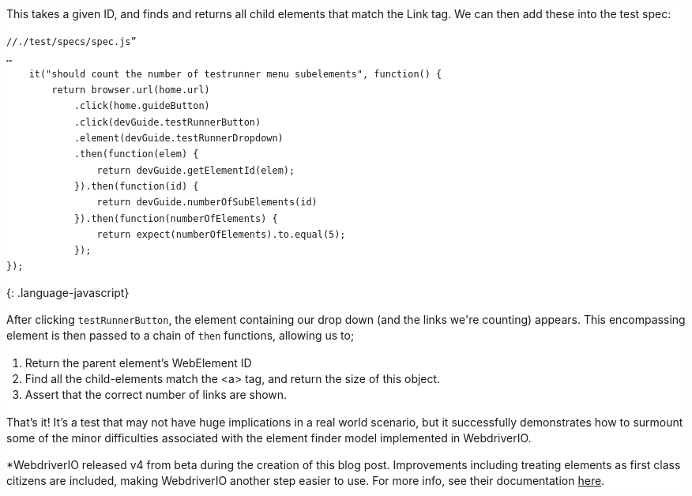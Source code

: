 This takes a given ID, and finds and returns all child elements that match the Link tag. We can then add these into the test spec:

~~~
//./test/specs/spec.js”
…
    it("should count the number of testrunner menu subelements", function() {
        return browser.url(home.url)
            .click(home.guideButton)
            .click(devGuide.testRunnerButton)
            .element(devGuide.testRunnerDropdown)
            .then(function(elem) {
                return devGuide.getElementId(elem);
            }).then(function(id) {
                return devGuide.numberOfSubElements(id)
            }).then(function(numberOfElements) {
                return expect(numberOfElements).to.equal(5);
            });
});
~~~
{: .language-javascript}

After clicking `testRunnerButton`, the element containing our drop down (and the links we're counting) appears. This encompassing element is then passed to a chain of `then` functions, allowing us to;

1. Return the parent element’s WebElement ID
2. Find all the child-elements match the &lt;a&gt; tag, and return the size of this object.
3. Assert that the correct number of links are shown.

That’s it! It’s a test that may not have huge implications in a real world scenario, but it successfully demonstrates how to surmount some of the minor difficulties associated with the element finder model implemented in WebdriverIO. 


*WebdriverIO released v4 from beta during the creation of this blog post. Improvements including treating elements as first class citizens are included, making WebdriverIO another step easier to use. For more info, see their documentation [here](http://webdriver.io/guide.html).